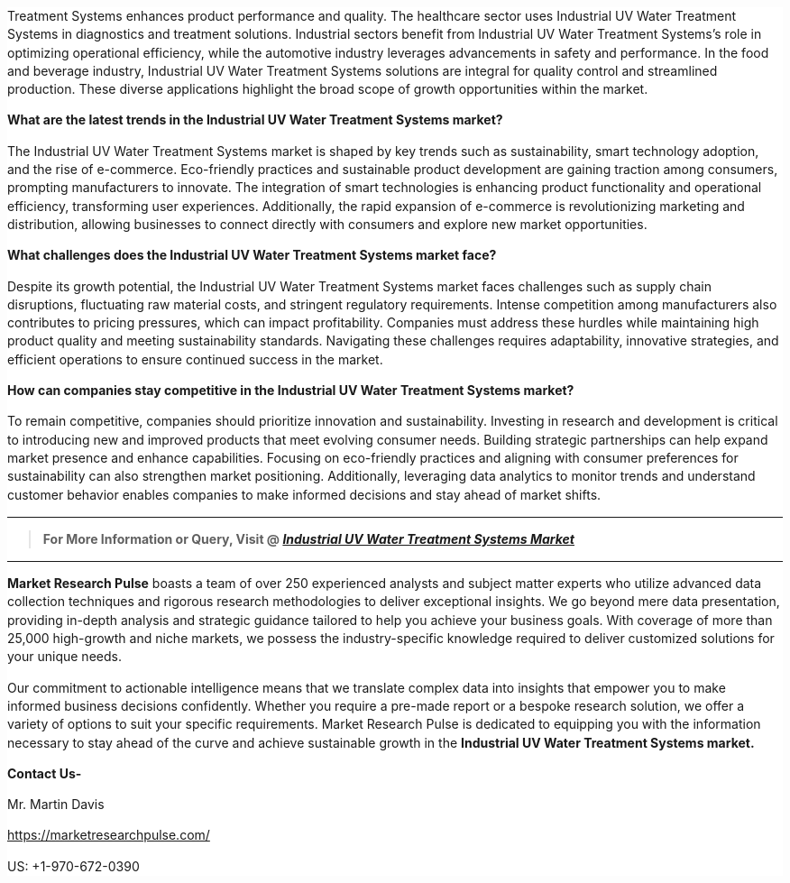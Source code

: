 Treatment Systems enhances product performance and quality. The healthcare sector uses Industrial UV Water Treatment Systems in diagnostics and treatment solutions. Industrial sectors benefit from Industrial UV Water Treatment Systems&rsquo;s role in optimizing operational efficiency, while the automotive industry leverages advancements in safety and performance. In the food and beverage industry, Industrial UV Water Treatment Systems solutions are integral for quality control and streamlined production. These diverse applications highlight the broad scope of growth opportunities within the market.</p><p><strong>What are the latest trends in the Industrial UV Water Treatment Systems market?</strong></p><p>The Industrial UV Water Treatment Systems market is shaped by key trends such as sustainability, smart technology adoption, and the rise of e-commerce. Eco-friendly practices and sustainable product development are gaining traction among consumers, prompting manufacturers to innovate. The integration of smart technologies is enhancing product functionality and operational efficiency, transforming user experiences. Additionally, the rapid expansion of e-commerce is revolutionizing marketing and distribution, allowing businesses to connect directly with consumers and explore new market opportunities.</p><p><strong>What challenges does the Industrial UV Water Treatment Systems market face?</strong></p><p>Despite its growth potential, the Industrial UV Water Treatment Systems market faces challenges such as supply chain disruptions, fluctuating raw material costs, and stringent regulatory requirements. Intense competition among manufacturers also contributes to pricing pressures, which can impact profitability. Companies must address these hurdles while maintaining high product quality and meeting sustainability standards. Navigating these challenges requires adaptability, innovative strategies, and efficient operations to ensure continued success in the market.</p><p><strong>How can companies stay competitive in the Industrial UV Water Treatment Systems market?</strong></p><p>To remain competitive, companies should prioritize innovation and sustainability. Investing in research and development is critical to introducing new and improved products that meet evolving consumer needs. Building strategic partnerships can help expand market presence and enhance capabilities. Focusing on eco-friendly practices and aligning with consumer preferences for sustainability can also strengthen market positioning. Additionally, leveraging data analytics to monitor trends and understand customer behavior enables companies to make informed decisions and stay ahead of market shifts.</p><hr /><blockquote><p><strong>For More Information or Query, Visit @&nbsp;<em><a href="https://marketresearchpulse.com/report/30371/industrial-uv-water-treatment-systems-market?utm_source=Linkedin&utm_medium=023">Industrial UV Water Treatment Systems Market</a></em></strong></p></blockquote><hr /><p><strong>Market Research Pulse</strong> boasts a team of over 250 experienced analysts and subject matter experts who utilize advanced data collection techniques and rigorous research methodologies to deliver exceptional insights. We go beyond mere data presentation, providing in-depth analysis and strategic guidance tailored to help you achieve your business goals. With coverage of more than 25,000 high-growth and niche markets, we possess the industry-specific knowledge required to deliver customized solutions for your unique needs.</p><p>Our commitment to actionable intelligence means that we translate complex data into insights that empower you to make informed business decisions confidently. Whether you require a pre-made report or a bespoke research solution, we offer a variety of options to suit your specific requirements. Market Research Pulse is dedicated to equipping you with the information necessary to stay ahead of the curve and achieve sustainable growth in the <strong>Industrial UV Water Treatment Systems market.</strong></p><p><strong>Contact Us-</strong></p><p>Mr. Martin Davis</p><p>https://marketresearchpulse.com/</p><p>US: +1-970-672-0390</p>